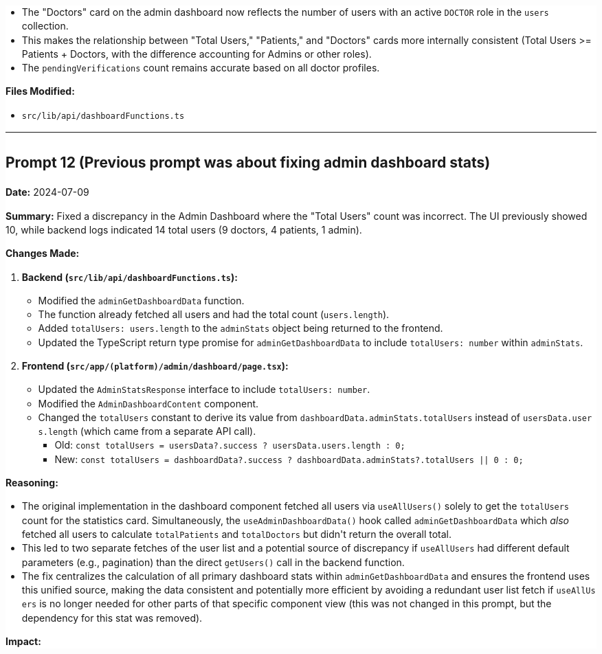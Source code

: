 - The "Doctors" card on the admin dashboard now reflects the number of users with an active `DOCTOR` role in the `users` collection.
- This makes the relationship between "Total Users," "Patients," and "Doctors" cards more internally consistent (Total Users >= Patients + Doctors, with the difference accounting for Admins or other roles).
- The `pendingVerifications` count remains accurate based on all doctor profiles.

**Files Modified:**

- `src/lib/api/dashboardFunctions.ts`

---

## Prompt 12 (Previous prompt was about fixing admin dashboard stats)

**Date:** 2024-07-09

**Summary:** Fixed a discrepancy in the Admin Dashboard where the "Total Users" count was incorrect. The UI previously showed 10, while backend logs indicated 14 total users (9 doctors, 4 patients, 1 admin).

**Changes Made:**

1.  **Backend (`src/lib/api/dashboardFunctions.ts`):**

    - Modified the `adminGetDashboardData` function.
    - The function already fetched all users and had the total count (`users.length`).
    - Added `totalUsers: users.length` to the `adminStats` object being returned to the frontend.
    - Updated the TypeScript return type promise for `adminGetDashboardData` to include `totalUsers: number` within `adminStats`.

2.  **Frontend (`src/app/(platform)/admin/dashboard/page.tsx`):**
    - Updated the `AdminStatsResponse` interface to include `totalUsers: number`.
    - Modified the `AdminDashboardContent` component.
    - Changed the `totalUsers` constant to derive its value from `dashboardData.adminStats.totalUsers` instead of `usersData.users.length` (which came from a separate API call).
      - Old: `const totalUsers = usersData?.success ? usersData.users.length : 0;`
      - New: `const totalUsers = dashboardData?.success ? dashboardData.adminStats?.totalUsers || 0 : 0;`

**Reasoning:**

- The original implementation in the dashboard component fetched all users via `useAllUsers()` solely to get the `totalUsers` count for the statistics card. Simultaneously, the `useAdminDashboardData()` hook called `adminGetDashboardData` which _also_ fetched all users to calculate `totalPatients` and `totalDoctors` but didn't return the overall total.
- This led to two separate fetches of the user list and a potential source of discrepancy if `useAllUsers` had different default parameters (e.g., pagination) than the direct `getUsers()` call in the backend function.
- The fix centralizes the calculation of all primary dashboard stats within `adminGetDashboardData` and ensures the frontend uses this unified source, making the data consistent and potentially more efficient by avoiding a redundant user list fetch if `useAllUsers` is no longer needed for other parts of that specific component view (this was not changed in this prompt, but the dependency for this stat was removed).

**Impact:**

